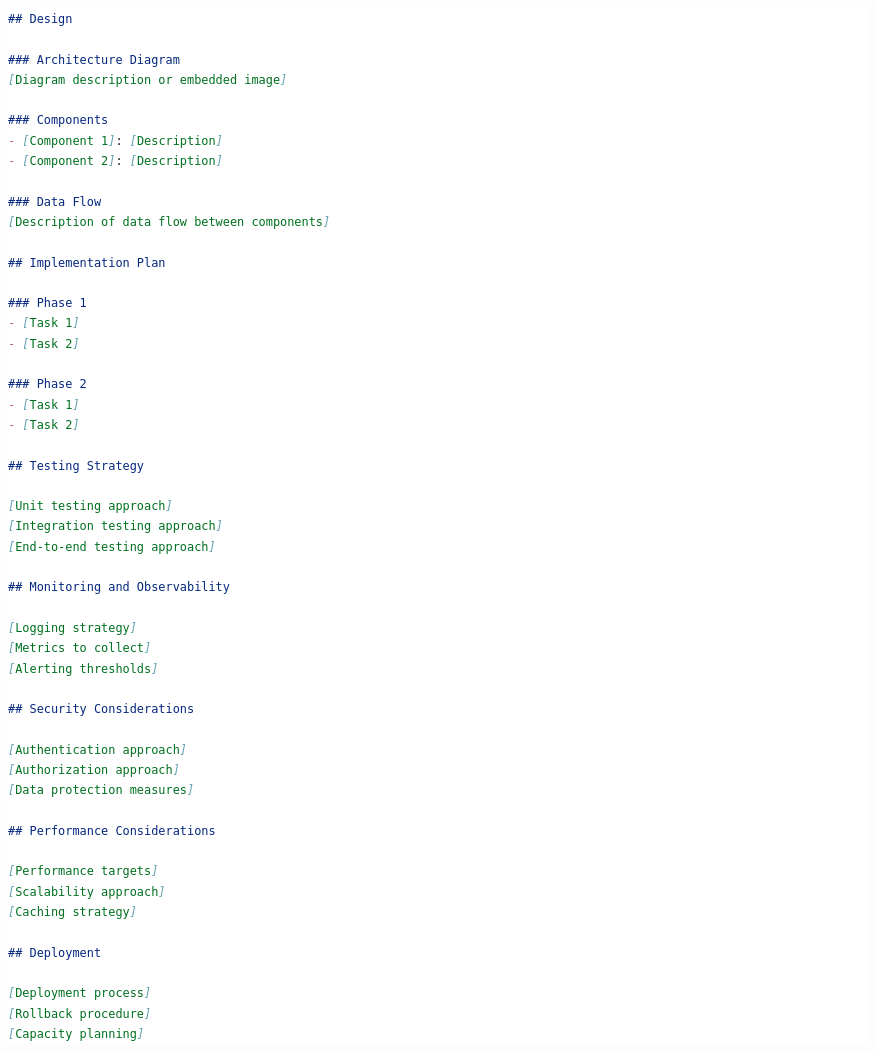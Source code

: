 ```markdown
## Design

### Architecture Diagram
[Diagram description or embedded image]

### Components
- [Component 1]: [Description]
- [Component 2]: [Description]

### Data Flow
[Description of data flow between components]

## Implementation Plan

### Phase 1
- [Task 1]
- [Task 2]

### Phase 2
- [Task 1]
- [Task 2]

## Testing Strategy

[Unit testing approach]
[Integration testing approach]
[End-to-end testing approach]

## Monitoring and Observability

[Logging strategy]
[Metrics to collect]
[Alerting thresholds]

## Security Considerations

[Authentication approach]
[Authorization approach]
[Data protection measures]

## Performance Considerations

[Performance targets]
[Scalability approach]
[Caching strategy]

## Deployment

[Deployment process]
[Rollback procedure]
[Capacity planning]
```
